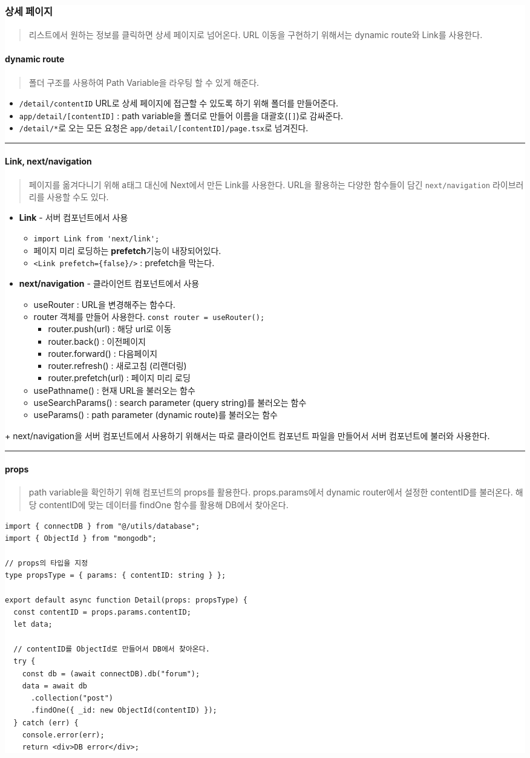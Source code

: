 
### 상세 페이지

> 리스트에서 원하는 정보를 클릭하면 상세 페이지로 넘어온다.
> URL 이동을 구현하기 위해서는 dynamic route와 Link를 사용한다.

#### dynamic route

 > 폴더 구조를 사용하여 Path Variable을 라우팅 할 수 있게 해준다.

- `/detail/contentID` URL로 상세 페이지에 접근할 수 있도록 하기 위해 폴더를 만들어준다.
- `app/detail/[contentID]` : path variable을 폴더로 만들어 이름을 대괄호(`[]`)로 감싸준다.
- `/detail/*`로 오는 모든 요청은 `app/detail/[contentID]/page.tsx`로 넘겨진다.

--- 

#### Link, next/navigation

> 페이지를 옮겨다니기 위해 a태그 대신에 Next에서 만든 Link를 사용한다.
> URL을 활용하는 다양한 함수들이 담긴 `next/navigation` 라이브러리를 사용할 수도 있다.

- **Link** - 서버 컴포넌트에서 사용
	- `import Link from 'next/link';`
	- 페이지 미리 로딩하는 **prefetch**기능이 내장되어있다.
	- `<Link prefetch={false}/>` : prefetch을 막는다.

- **next/navigation** - 클라이언트 컴포넌트에서 사용
	- useRouter : URL을 변경해주는 함수다.
	- router 객체를 만들어 사용한다. `const router = useRouter();`
		- router.push(url) : 해당 url로 이동
		- router.back() : 이전페이지
		- router.forward() : 다음페이지
		- router.refresh() : 새로고침 (리랜더링)
		- router.prefetch(url) : 페이지 미리 로딩
	
	+ usePathname() : 현재 URL을 불러오는 함수
	+ useSearchParams() : search parameter (query string)를 불러오는 함수
	+ useParams() : path parameter (dynamic route)를 불러오는 함수

\+ next/navigation을 서버 컴포넌트에서 사용하기 위해서는 따로 클라이언트 컴포넌트 파일을 만들어서 서버 컴포넌트에 불러와 사용한다.

---

#### props

> path variable을 확인하기 위해 컴포넌트의 props를 활용한다.
> props.params에서 dynamic router에서 설정한 contentID를 불러온다.
> 해당 contentID에 맞는 데이터를 findOne 함수를 활용해 DB에서 찾아온다.

```tsx
import { connectDB } from "@/utils/database";
import { ObjectId } from "mongodb";

// props의 타입을 지정
type propsType = { params: { contentID: string } };

export default async function Detail(props: propsType) {
  const contentID = props.params.contentID;
  let data;

  // contentID를 ObjectId로 만들어서 DB에서 찾아온다.
  try {
    const db = (await connectDB).db("forum");
    data = await db
      .collection("post")
      .findOne({ _id: new ObjectId(contentID) });
  } catch (err) {
    console.error(err);
    return <div>DB error</div>;
```